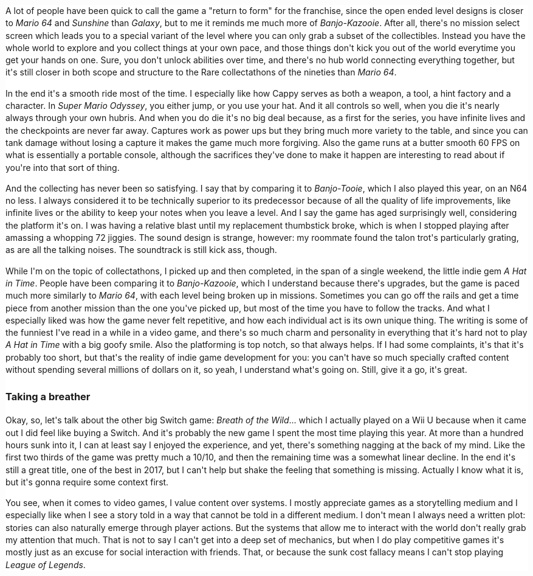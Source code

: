 A lot of people have been quick to call the game a "return to form" for the franchise, since the open ended level designs is closer to _Mario 64_ and _Sunshine_ than _Galaxy_, but to me it reminds me much more of _Banjo-Kazooie_. After all, there's no mission select screen which leads you to a special variant of the level where you can only grab a subset of the collectibles. Instead you have the whole world to explore and you collect things at your own pace, and those things don't kick you out of the world everytime you get your hands on one. Sure, you don't unlock abilities over time, and there's no hub world connecting everything together, but it's still closer in both scope and structure to the Rare collectathons of the nineties than _Mario 64_.

In the end it's a smooth ride most of the time. I especially like how Cappy serves as both a weapon, a tool, a hint factory and a character. In _Super Mario Odyssey_, you either jump, or you use your hat. And it all controls so well, when you die it's nearly always through your own hubris. And when you do die it's no big deal because, as a first for the series, you have infinite lives and the checkpoints are never far away. Captures work as power ups but they bring much more variety to the table, and since you can tank damage without losing a capture it makes the game much more forgiving. Also the game runs at a butter smooth 60 FPS on what is essentially a portable console, although the sacrifices they've done to make it happen are interesting to read about if you're into that sort of thing.

And the collecting has never been so satisfying. I say that by comparing it to _Banjo-Tooie_, which I also played this year, on an N64 no less. I always considered it to be technically superior to its predecessor because of all the quality of life improvements, like infinite lives or the ability to keep your notes when you leave a level. And I say the game has aged surprisingly well, considering the platform it's on. I was having a relative blast until my replacement thumbstick broke, which is when I stopped playing after amassing a whopping 72 jiggies. The sound design is strange, however: my roommate found the talon trot's particularly grating, as are all the talking noises. The soundtrack is still kick ass, though.

While I'm on the topic of collectathons, I picked up and then completed, in the span of a single weekend, the little indie gem _A Hat in Time_. People have been comparing it to _Banjo-Kazooie_, which I understand because there's upgrades, but the game is paced much more similarly to _Mario 64_, with each level being broken up in missions. Sometimes you can go off the rails and get a time piece from another mission than the one you've picked up, but most of the time you have to follow the tracks. And what I especially liked was how the game never felt repetitive, and how each individual act is its own unique thing. The writing is some of the funniest I've read in a while in a video game, and there's so much charm and personality in everything that it's hard not to play _A Hat in Time_ with a big goofy smile. Also the platforming is top notch, so that always helps. If I had some complaints, it's that it's probably too short, but that's the reality of indie game development for you: you can't have so much specially crafted content without spending several millions of dollars on it, so yeah, I understand what's going on. Still, give it a go, it's great.

### Taking a breather

Okay, so, let's talk about the other big Switch game: _Breath of the Wild_... which I actually played on a Wii U because when it came out I did feel like buying a Switch. And it's probably the new game I spent the most time playing this year. At more than a hundred hours sunk into it, I can at least say I enjoyed the experience, and yet, there's something nagging at the back of my mind. Like the first two thirds of the game was pretty much a 10/10, and then the remaining time was a somewhat linear decline. In the end it's still a great title, one of the best in 2017, but I can't help but shake the feeling that something is missing. Actually I know what it is, but it's gonna require some context first. 

You see, when it comes to video games, I value content over systems. I mostly appreciate games as a storytelling medium and I especially like when I see a story told in a way that cannot be told in a different medium. I don't mean I always need a written plot: stories can also naturally emerge through player actions. But the systems that allow me to interact with the world don't really grab my attention that much. That is not to say I can't get into a deep set of mechanics, but when I do play competitive games it's mostly just as an excuse for social interaction with friends. That, or because the sunk cost fallacy means I can't stop playing _League of Legends_.
